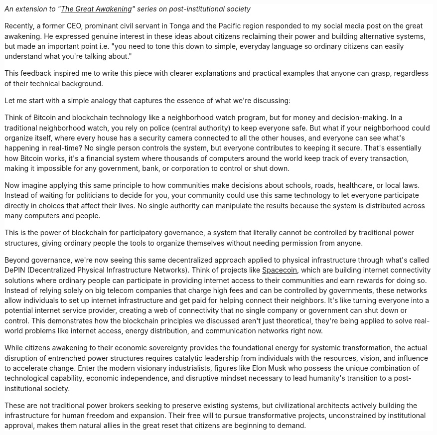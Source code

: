 *An extension to "[The Great Awakening](https://hackernoon.com/the-great-awakening-when-citizens-press-the-ultimate-reset-button)" series on post-institutional society*

Recently, a former CEO, prominant civil servant in Tonga and the Pacific region responded to my social media post on the great awakening. He expressed genuine interest in these ideas about citizens reclaiming their power and building alternative systems, but made an important point i.e. "you need to tone this down to simple, everyday language so ordinary citizens can easily understand what you're talking about."

This feedback inspired me to write this piece with clearer explanations and practical examples that anyone can grasp, regardless of their technical background.

Let me start with a simple analogy that captures the essence of what we're discussing:

Think of Bitcoin and blockchain technology like a neighborhood watch program, but for money and decision-making. In a traditional neighborhood watch, you rely on police (central authority) to keep everyone safe. But what if your neighborhood could organize itself, where every house has a security camera connected to all the other houses, and everyone can see what's happening in real-time? No single person controls the system, but everyone contributes to keeping it secure. That's essentially how Bitcoin works, it's a financial system where thousands of computers around the world keep track of every transaction, making it impossible for any government, bank, or corporation to control or shut down.

Now imagine applying this same principle to how communities make decisions about schools, roads, healthcare, or local laws. Instead of waiting for politicians to decide for you, your community could use this same technology to let everyone participate directly in choices that affect their lives. No single authority can manipulate the results because the system is distributed across many computers and people.

This is the power of blockchain for participatory governance, a system that literally cannot be controlled by traditional power structures, giving ordinary people the tools to organize themselves without needing permission from anyone.

Beyond governance, we're now seeing this same decentralized approach applied to physical infrastructure through what's called DePIN (Decentralized Physical Infrastructure Networks). Think of projects like [Spacecoin](https://spacecoin.org), which are building internet connectivity solutions where ordinary people can participate in providing internet access to their communities and earn rewards for doing so. Instead of relying solely on big telecom companies that charge high fees and can be controlled by governments, these networks allow individuals to set up internet infrastructure and get paid for helping connect their neighbors. It's like turning everyone into a potential internet service provider, creating a web of connectivity that no single company or government can shut down or control. This demonstrates how the blockchain principles we discussed aren't just theoretical, they're being applied to solve real-world problems like internet access, energy distribution, and communication networks right now.

While citizens awakening to their economic sovereignty provides the foundational energy for systemic transformation, the actual disruption of entrenched power structures requires catalytic leadership from individuals with the resources, vision, and influence to accelerate change. Enter the modern visionary industrialists, figures like Elon Musk who possess the unique combination of technological capability, economic independence, and disruptive mindset necessary to lead humanity's transition to a post-institutional society.

These are not traditional power brokers seeking to preserve existing systems, but civilizational architects actively building the infrastructure for human freedom and expansion. Their free will to pursue transformative projects, unconstrained by institutional approval, makes them natural allies in the great reset that citizens are beginning to demand.
